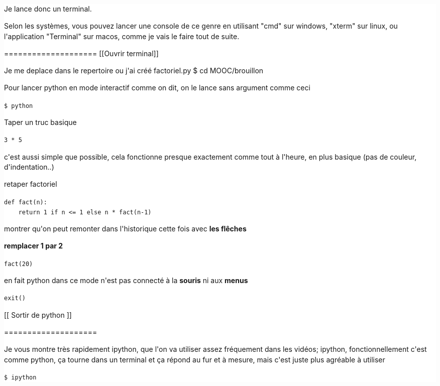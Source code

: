 Je lance donc un terminal. 

Selon les systèmes, vous pouvez lancer une console de ce genre en utilisant
"cmd" sur windows, "xterm" sur linux, ou l'application "Terminal" sur
macos, comme je vais le faire tout de suite. 

====================
[[Ouvrir terminal]]

Je me deplace dans le repertoire ou j'ai créé factoriel.py
$ cd MOOC/brouillon

Pour lancer python en mode interactif comme on dit, on le lance sans
argument comme ceci

```
$ python
```

 Taper un truc basique
```
3 * 5
```

c'est aussi simple que possible, cela fonctionne presque exactement comme tout
à l'heure, en plus basique (pas de couleur, d'indentation..)

retaper factoriel 

```
def fact(n):
    return 1 if n <= 1 else n * fact(n-1)
```

montrer qu'on peut remonter dans l'historique cette fois avec **les flêches**

**remplacer 1 par 2**

```
fact(20)
```

en fait python dans ce mode n'est pas connecté à la **souris** ni aux **menus**

```
exit() 
```
[[ Sortir de python ]]

====================

Je vous montre très rapidement ipython,
que l'on va utiliser assez fréquement
dans les vidéos; ipython,
fonctionnellement c'est comme python, ça
tourne dans un terminal et ça répond au
fur et à mesure, mais c'est juste plus
agréable à utiliser

```
$ ipython
```
